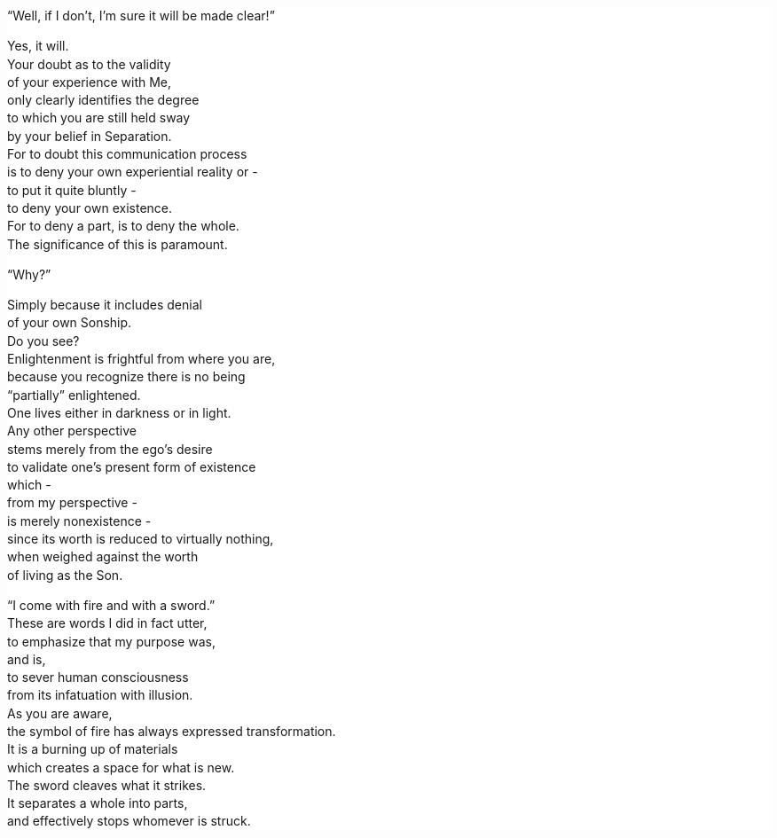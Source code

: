 </div>

“Well, if I don’t, I’m sure it will be made clear!”

<div data-index="1" markdown="1" class="indent">
Yes, it will.<br/>
Your doubt as to the validity<br/>
of your experience with Me,<br/>
only clearly identifies the degree<br/>
to which you are still held sway<br/>
by your belief in Separation.<br/>
For to doubt this communication process<br/>
is to deny your own experiential reality or -<br/>
to put it quite bluntly -<br/>
to deny your own existence.<br/>
For to deny a part, is to deny the whole.<br/>
The significance of this is paramount.

</div>

“Why?”

<div data-index="1" markdown="1" class="indent">
Simply because it includes denial<br/>
of your own Sonship.<br/>
Do you see?<br/>
Enlightenment is frightful from where you are,<br/>
because you recognize there is no being<br/>
“partially” enlightened.<br/>
One lives either in darkness or in light.<br/>
Any other perspective<br/>
stems merely from the ego’s desire<br/>
to validate one’s present form of existence<br/>
which -<br/>
from my perspective -<br/>
is merely nonexistence -<br/>
since its worth is reduced to virtually nothing,<br/>
when weighed against the worth<br/>
of living as the Son.

“I come with fire and with a sword.”<br/>
These are words I did in fact utter,<br/>
to emphasize that my purpose was,<br/>
and is,<br/>
to sever human consciousness<br/>
from its infatuation with illusion.<br/>
As you are aware,<br/>
the symbol of fire has always expressed transformation.<br/>
It is a burning up of materials<br/>
which creates a space for what is new.<br/>
The sword cleaves what it strikes.<br/>
It separates a whole into parts,<br/>
and effectively stops whomever is struck.
